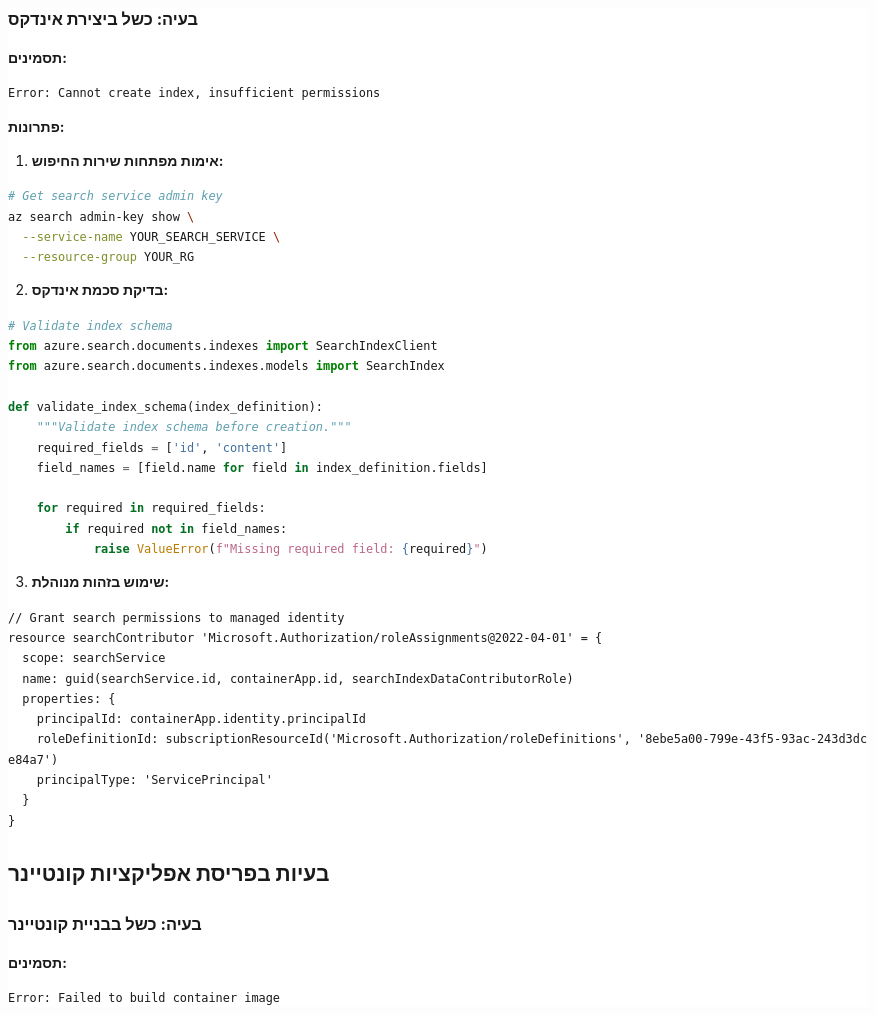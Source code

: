 ### בעיה: כשל ביצירת אינדקס

**תסמינים:**
```
Error: Cannot create index, insufficient permissions
```

**פתרונות:**

1. **אימות מפתחות שירות החיפוש:**
```bash
# Get search service admin key
az search admin-key show \
  --service-name YOUR_SEARCH_SERVICE \
  --resource-group YOUR_RG
```

2. **בדיקת סכמת אינדקס:**
```python
# Validate index schema
from azure.search.documents.indexes import SearchIndexClient
from azure.search.documents.indexes.models import SearchIndex

def validate_index_schema(index_definition):
    """Validate index schema before creation."""
    required_fields = ['id', 'content']
    field_names = [field.name for field in index_definition.fields]
    
    for required in required_fields:
        if required not in field_names:
            raise ValueError(f"Missing required field: {required}")
```

3. **שימוש בזהות מנוהלת:**
```bicep
// Grant search permissions to managed identity
resource searchContributor 'Microsoft.Authorization/roleAssignments@2022-04-01' = {
  scope: searchService
  name: guid(searchService.id, containerApp.id, searchIndexDataContributorRole)
  properties: {
    principalId: containerApp.identity.principalId
    roleDefinitionId: subscriptionResourceId('Microsoft.Authorization/roleDefinitions', '8ebe5a00-799e-43f5-93ac-243d3dce84a7')
    principalType: 'ServicePrincipal'
  }
}
```

## בעיות בפריסת אפליקציות קונטיינר

### בעיה: כשל בבניית קונטיינר

**תסמינים:**
```
Error: Failed to build container image
```
